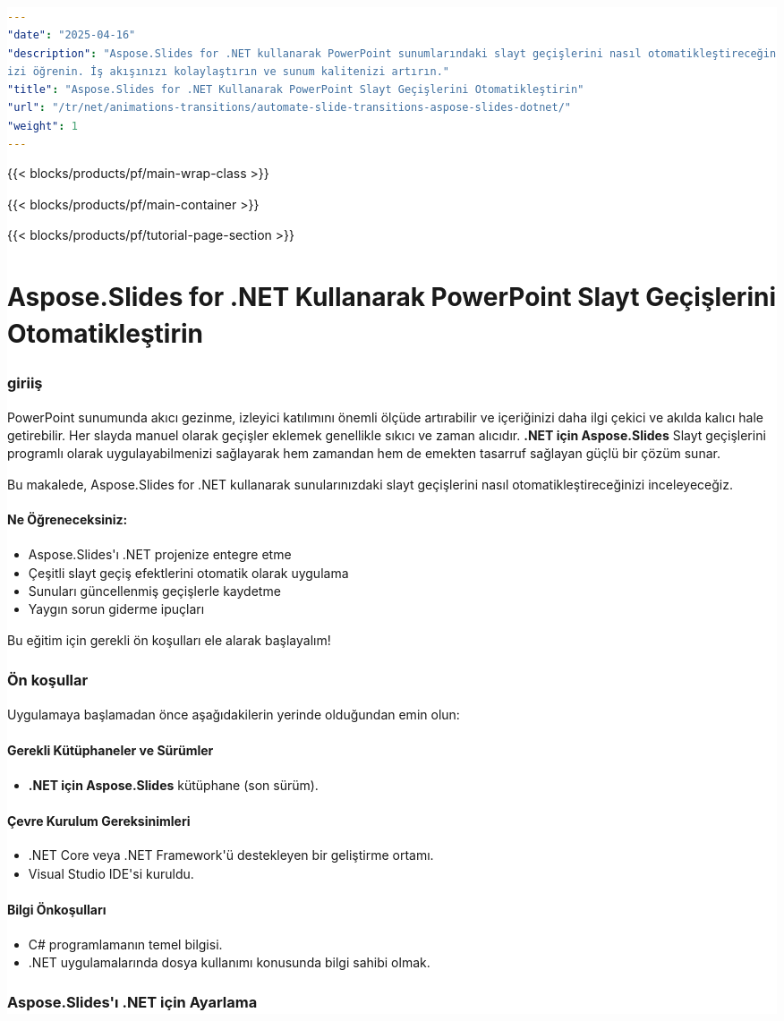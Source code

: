 ```yaml
---
"date": "2025-04-16"
"description": "Aspose.Slides for .NET kullanarak PowerPoint sunumlarındaki slayt geçişlerini nasıl otomatikleştireceğinizi öğrenin. İş akışınızı kolaylaştırın ve sunum kalitenizi artırın."
"title": "Aspose.Slides for .NET Kullanarak PowerPoint Slayt Geçişlerini Otomatikleştirin"
"url": "/tr/net/animations-transitions/automate-slide-transitions-aspose-slides-dotnet/"
"weight": 1
---
```


{{< blocks/products/pf/main-wrap-class >}}

{{< blocks/products/pf/main-container >}}

{{< blocks/products/pf/tutorial-page-section >}}
# Aspose.Slides for .NET Kullanarak PowerPoint Slayt Geçişlerini Otomatikleştirin

### giriiş

PowerPoint sunumunda akıcı gezinme, izleyici katılımını önemli ölçüde artırabilir ve içeriğinizi daha ilgi çekici ve akılda kalıcı hale getirebilir. Her slayda manuel olarak geçişler eklemek genellikle sıkıcı ve zaman alıcıdır. **.NET için Aspose.Slides** Slayt geçişlerini programlı olarak uygulayabilmenizi sağlayarak hem zamandan hem de emekten tasarruf sağlayan güçlü bir çözüm sunar.

Bu makalede, Aspose.Slides for .NET kullanarak sunularınızdaki slayt geçişlerini nasıl otomatikleştireceğinizi inceleyeceğiz.

#### Ne Öğreneceksiniz:
- Aspose.Slides'ı .NET projenize entegre etme
- Çeşitli slayt geçiş efektlerini otomatik olarak uygulama
- Sunuları güncellenmiş geçişlerle kaydetme
- Yaygın sorun giderme ipuçları

Bu eğitim için gerekli ön koşulları ele alarak başlayalım!

### Ön koşullar

Uygulamaya başlamadan önce aşağıdakilerin yerinde olduğundan emin olun:

#### Gerekli Kütüphaneler ve Sürümler
- **.NET için Aspose.Slides** kütüphane (son sürüm).

#### Çevre Kurulum Gereksinimleri
- .NET Core veya .NET Framework'ü destekleyen bir geliştirme ortamı.
- Visual Studio IDE'si kuruldu.

#### Bilgi Önkoşulları
- C# programlamanın temel bilgisi.
- .NET uygulamalarında dosya kullanımı konusunda bilgi sahibi olmak.

### Aspose.Slides'ı .NET için Ayarlama
